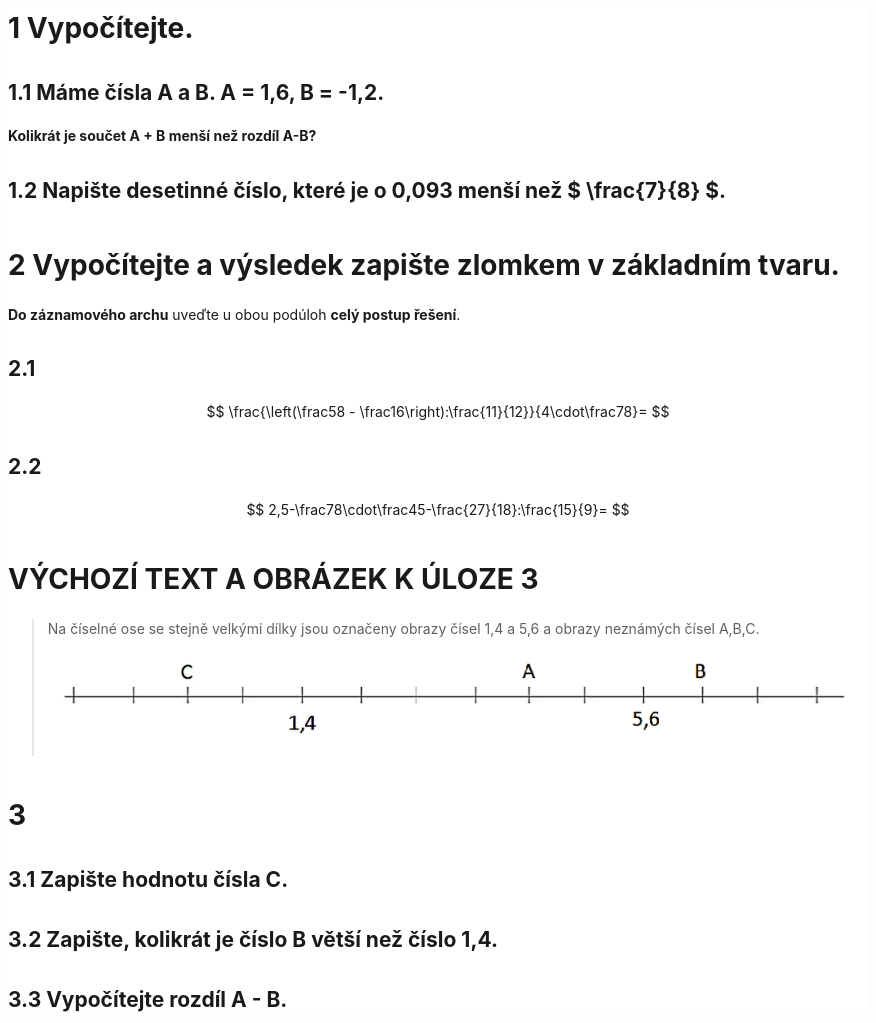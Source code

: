 # 1 Vypočítejte.

## 1.1 Máme čísla A a B. A = 1,6, B = -1,2.

**Kolikrát je součet A + B menší než rozdíl A-B?**

## 1.2 Napište desetinné číslo, které je o 0,093 menší než $ \frac{7}{8} $.

# 2 Vypočítejte a výsledek zapište zlomkem v základním tvaru.

**Do záznamového archu** uveďte u obou podúloh **celý postup řešení**.

## 2.1
$$
\frac{\left(\frac58 - \frac16\right):\frac{11}{12}}{4\cdot\frac78}=
$$

## 2.2
$$
2,5-\frac78\cdot\frac45-\frac{27}{18}:\frac{15}{9}=
$$


VÝCHOZÍ TEXT A OBRÁZEK K ÚLOZE 3
===
> Na číselné ose se stejně velkými dílky jsou označeny obrazy čísel 1,4 a 5,6 a obrazy neznámých čísel A,B,C.
>
> ![alt text](image.png)

# 3
## 3.1 Zapište hodnotu čísla C.
## 3.2 Zapište, kolikrát je číslo B větší než číslo 1,4.
## 3.3 Vypočítejte rozdíl A - B.

